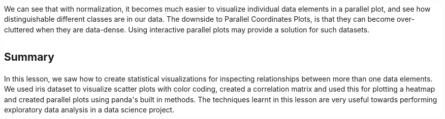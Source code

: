 
We can see that with normalization, it becomes much easier to visualize individual data elements in a parallel plot, and see how distinguishable different classes are in our data. The downside to Parallel Coordinates Plots, is that they can become over-cluttered when they are data-dense. Using interactive parallel plots may provide a solution for such datasets. 

## Summary 

In this lesson, we saw how to create statistical visualizations for inspecting relationships between more than one data elements. We used iris dataset to visualize scatter plots with color coding, created a correlation matrix and used this for plotting a heatmap and created parallel plots using panda's built in methods. The techniques learnt in this lesson are very useful towards performing exploratory data analysis in a data science project. 
